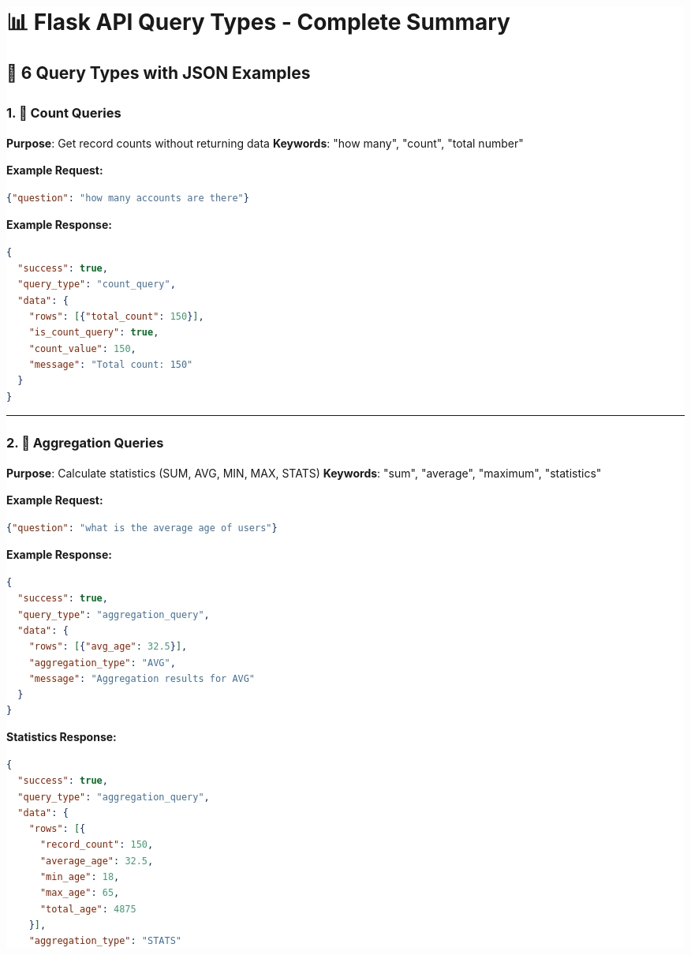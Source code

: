 # 📊 Flask API Query Types - Complete Summary

## 🎯 **6 Query Types with JSON Examples**

### 1. **🔢 Count Queries**
**Purpose**: Get record counts without returning data
**Keywords**: "how many", "count", "total number"

**Example Request:**
```json
{"question": "how many accounts are there"}
```

**Example Response:**
```json
{
  "success": true,
  "query_type": "count_query",
  "data": {
    "rows": [{"total_count": 150}],
    "is_count_query": true,
    "count_value": 150,
    "message": "Total count: 150"
  }
}
```

---

### 2. **🧮 Aggregation Queries**
**Purpose**: Calculate statistics (SUM, AVG, MIN, MAX, STATS)
**Keywords**: "sum", "average", "maximum", "statistics"

**Example Request:**
```json
{"question": "what is the average age of users"}
```

**Example Response:**
```json
{
  "success": true,
  "query_type": "aggregation_query",
  "data": {
    "rows": [{"avg_age": 32.5}],
    "aggregation_type": "AVG",
    "message": "Aggregation results for AVG"
  }
}
```

**Statistics Response:**
```json
{
  "success": true,
  "query_type": "aggregation_query",
  "data": {
    "rows": [{
      "record_count": 150,
      "average_age": 32.5,
      "min_age": 18,
      "max_age": 65,
      "total_age": 4875
    }],
    "aggregation_type": "STATS"
```